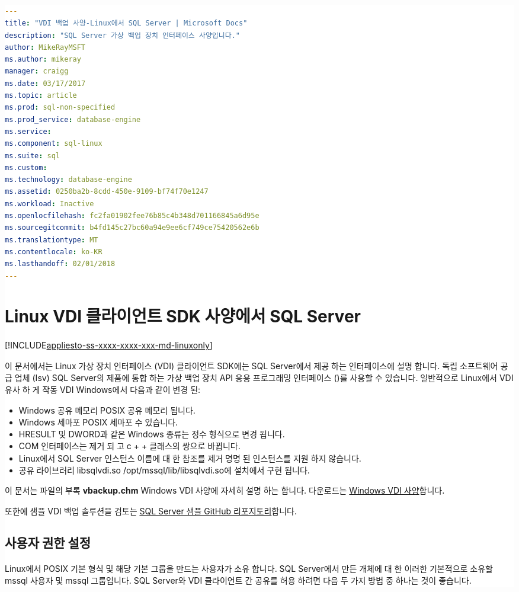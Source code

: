 ```yaml
---
title: "VDI 백업 사양-Linux에서 SQL Server | Microsoft Docs"
description: "SQL Server 가상 백업 장치 인터페이스 사양입니다."
author: MikeRayMSFT
ms.author: mikeray
manager: craigg
ms.date: 03/17/2017
ms.topic: article
ms.prod: sql-non-specified
ms.prod_service: database-engine
ms.service: 
ms.component: sql-linux
ms.suite: sql
ms.custom: 
ms.technology: database-engine
ms.assetid: 0250ba2b-8cdd-450e-9109-bf74f70e1247
ms.workload: Inactive
ms.openlocfilehash: fc2fa01902fee76b85c4b348d701166845a6d95e
ms.sourcegitcommit: b4fd145c27bc60a94e9ee6cf749ce75420562e6b
ms.translationtype: MT
ms.contentlocale: ko-KR
ms.lasthandoff: 02/01/2018
---
```

# <a name="sql-server-on-linux-vdi-client-sdk-specification"></a>Linux VDI 클라이언트 SDK 사양에서 SQL Server

[!INCLUDE[appliesto-ss-xxxx-xxxx-xxx-md-linuxonly](../includes/appliesto-ss-xxxx-xxxx-xxx-md-linuxonly.md)]

이 문서에서는 Linux 가상 장치 인터페이스 (VDI) 클라이언트 SDK에는 SQL Server에서 제공 하는 인터페이스에 설명 합니다. 독립 소프트웨어 공급 업체 (Isv) SQL Server의 제품에 통합 하는 가상 백업 장치 API 응용 프로그래밍 인터페이스 ()를 사용할 수 있습니다. 일반적으로 Linux에서 VDI 유사 하 게 작동 VDI Windows에서 다음과 같이 변경 된:

- Windows 공유 메모리 POSIX 공유 메모리 됩니다.
- Windows 세마포 POSIX 세마포 수 있습니다.
- HRESULT 및 DWORD과 같은 Windows 종류는 정수 형식으로 변경 됩니다.
- COM 인터페이스는 제거 되 고 c + + 클래스의 쌍으로 바뀝니다.
- Linux에서 SQL Server 인스턴스 이름에 대 한 참조를 제거 명명 된 인스턴스를 지원 하지 않습니다. 
- 공유 라이브러리 libsqlvdi.so /opt/mssql/lib/libsqlvdi.so에 설치에서 구현 됩니다.

이 문서는 파일의 부록 **vbackup.chm** Windows VDI 사양에 자세히 설명 하는 합니다. 다운로드는 [Windows VDI 사양](http://www.microsoft.com/download/details.aspx?id=17282)합니다.

또한에 샘플 VDI 백업 솔루션을 검토는 [SQL Server 샘플 GitHub 리포지토리](http://github.com/Microsoft/sql-server-samples/tree/master/samples/features/sqlvdi-linux)합니다.

## <a name="user-permissions-setup"></a>사용자 권한 설정

Linux에서 POSIX 기본 형식 및 해당 기본 그룹을 만드는 사용자가 소유 합니다. SQL Server에서 만든 개체에 대 한 이러한 기본적으로 소유할 mssql 사용자 및 mssql 그룹입니다. SQL Server와 VDI 클라이언트 간 공유를 허용 하려면 다음 두 가지 방법 중 하나는 것이 좋습니다.
